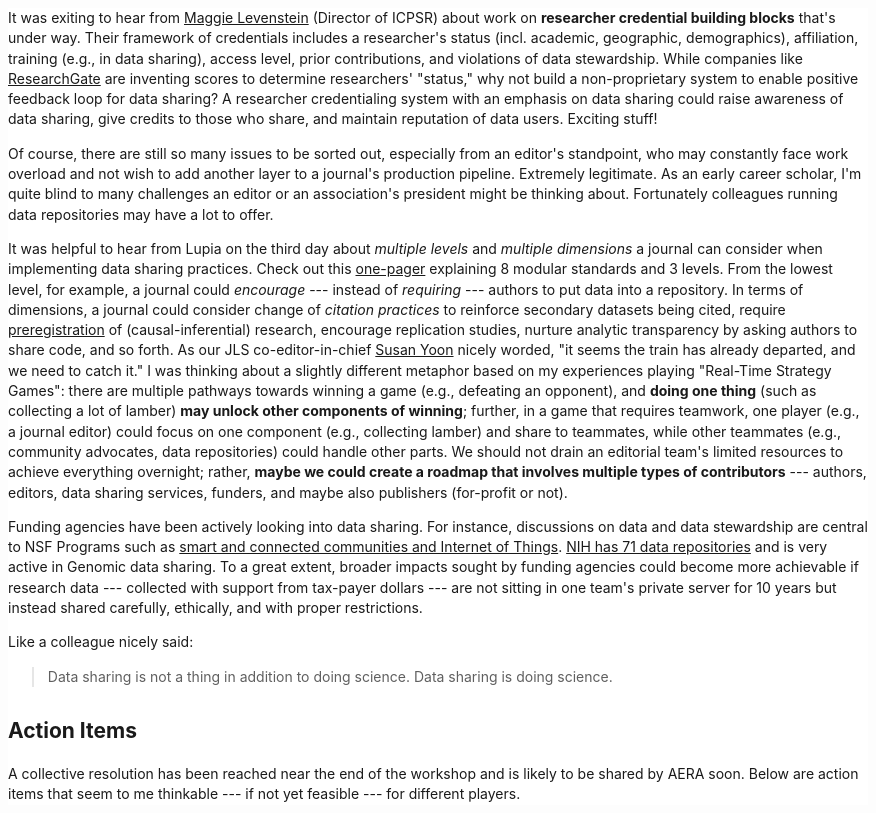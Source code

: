 It was exiting to hear from [Maggie Levenstein](http://www-personal.umich.edu/~maggiel/) (Director of ICPSR) about work on **researcher credential building blocks** that's under way. Their framework of credentials includes a researcher's status (incl. academic, geographic, demographics), affiliation, training (e.g., in data sharing), access level, prior contributions, and violations of data stewardship. While companies like [ResearchGate](https://www.researchgate.net/home) are inventing scores to determine researchers' "status," why not build a non-proprietary system to enable positive feedback loop for data sharing? A researcher credentialing system with an emphasis on data sharing could raise awareness of data sharing, give credits to those who share, and maintain reputation of data users. Exciting stuff!

Of course, there are still so many issues to be sorted out, especially from an editor's standpoint, who may constantly face work overload and not wish to add another layer to a journal's production pipeline. Extremely legitimate. As an early career scholar, I'm quite blind to many challenges an editor or an association's president might be thinking about. Fortunately colleagues running data repositories may have a lot to offer.

It was helpful to hear from Lupia on the third day about *multiple levels* and *multiple dimensions* a journal can consider when implementing data sharing practices. Check out this [one-pager](https://osf.io/4kdbm/?_ga=2.219522076.428476302.1501263281-1395141731.1501019040) explaining 8 modular standards and 3 levels. From the lowest level, for example, a journal could *encourage* --- instead of *requiring* --- authors to put data into a repository. In terms of dimensions, a journal could consider change of *citation practices* to reinforce secondary datasets being cited, require [preregistration](http://egap.org/content/registration) of (causal-inferential) research, encourage replication studies, nurture analytic transparency by asking authors to share code, and so forth. As our JLS co-editor-in-chief [Susan Yoon](scholar.gse.upenn.edu/yoon) nicely worded, "it seems the train has already departed, and we need to catch it." I was thinking about a slightly different metaphor based on my experiences playing "Real-Time Strategy Games": there are multiple pathways towards winning a game (e.g., defeating an opponent), and **doing one thing** (such as collecting a lot of lamber) **may unlock other components of winning**; further, in a game that requires teamwork, one player (e.g., a journal editor) could focus on one component (e.g., collecting lamber) and share to teammates, while other teammates (e.g., community advocates, data repositories) could handle other parts. We should not drain an editorial team's limited resources to achieve everything overnight; rather, **maybe we could create a roadmap that involves multiple types of contributors** --- authors, editors, data sharing services, funders, and maybe also publishers (for-profit or not).

Funding agencies have been actively looking into data sharing. For instance, discussions on data and data stewardship are central to NSF Programs such as [smart and connected communities and Internet of Things](https://www.nsf.gov/news/news_summ.jsp?cntn_id=136253). [NIH has 71 data repositories](https://www.nlm.nih.gov/NIHbmic/nih_data_sharing_repositories.html) and is very active in Genomic data sharing. To a great extent, broader impacts sought by funding agencies could become more achievable if research data --- collected with support from tax-payer dollars --- are not sitting in one team's private server for 10 years but instead shared carefully, ethically, and with proper restrictions.

Like a colleague nicely said:

> Data sharing is not a thing in addition to doing science. Data sharing is doing science.

## Action Items

A collective resolution has been reached near the end of the workshop and is likely to be shared by AERA soon. Below are action items that seem to me thinkable --- if not yet feasible --- for different players.
